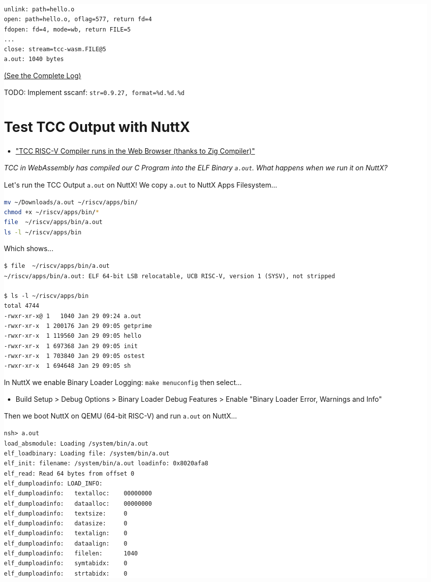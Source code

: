 ```text
unlink: path=hello.o
open: path=hello.o, oflag=577, return fd=4
fdopen: fd=4, mode=wb, return FILE=5
...
close: stream=tcc-wasm.FILE@5
a.out: 1040 bytes
```

[(See the Complete Log)](https://gist.github.com/lupyuen/3e650bd6ad72b2e8ee8596858bc94f36)

TODO: Implement sscanf: `str=0.9.27, format=%d.%d.%d`

# Test TCC Output with NuttX

- ["TCC RISC-V Compiler runs in the Web Browser (thanks to Zig Compiler)"](https://lupyuen.github.io/articles/tcc)

_TCC in WebAssembly has compiled our C Program into the ELF Binary `a.out`. What happens when we run it on NuttX?_

Let's run the TCC Output `a.out` on NuttX! We copy `a.out` to NuttX Apps Filesystem...

```bash
mv ~/Downloads/a.out ~/riscv/apps/bin/
chmod +x ~/riscv/apps/bin/*
file  ~/riscv/apps/bin/a.out
ls -l ~/riscv/apps/bin
```

Which shows...

```text
$ file  ~/riscv/apps/bin/a.out
~/riscv/apps/bin/a.out: ELF 64-bit LSB relocatable, UCB RISC-V, version 1 (SYSV), not stripped

$ ls -l ~/riscv/apps/bin
total 4744
-rwxr-xr-x@ 1   1040 Jan 29 09:24 a.out
-rwxr-xr-x  1 200176 Jan 29 09:05 getprime
-rwxr-xr-x  1 119560 Jan 29 09:05 hello
-rwxr-xr-x  1 697368 Jan 29 09:05 init
-rwxr-xr-x  1 703840 Jan 29 09:05 ostest
-rwxr-xr-x  1 694648 Jan 29 09:05 sh
```

In NuttX we enable Binary Loader Logging: `make menuconfig` then select...

- Build Setup > Debug Options > Binary Loader Debug Features > Enable "Binary Loader Error, Warnings and Info"

Then we boot NuttX on QEMU (64-bit RISC-V) and run `a.out` on NuttX...

```text
nsh> a.out
load_absmodule: Loading /system/bin/a.out
elf_loadbinary: Loading file: /system/bin/a.out
elf_init: filename: /system/bin/a.out loadinfo: 0x8020afa8
elf_read: Read 64 bytes from offset 0
elf_dumploadinfo: LOAD_INFO:
elf_dumploadinfo:   textalloc:    00000000
elf_dumploadinfo:   dataalloc:    00000000
elf_dumploadinfo:   textsize:     0
elf_dumploadinfo:   datasize:     0
elf_dumploadinfo:   textalign:    0
elf_dumploadinfo:   dataalign:    0
elf_dumploadinfo:   filelen:      1040
elf_dumploadinfo:   symtabidx:    0
elf_dumploadinfo:   strtabidx:    0
```